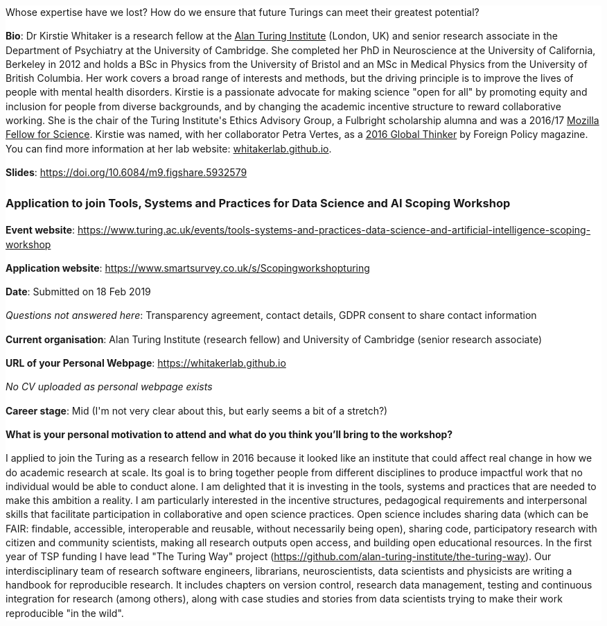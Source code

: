 Whose expertise have we lost?
How do we ensure that future Turings can meet their greatest potential?

**Bio**: Dr Kirstie Whitaker is a research fellow at the [Alan Turing Institute](https://www.turing.ac.uk/) (London, UK) and senior research associate in the Department of Psychiatry at the University of Cambridge.
She completed her PhD in Neuroscience at the University of California, Berkeley in 2012 and holds a BSc in Physics from the University of Bristol and an MSc in Medical Physics from the University of British Columbia.
Her work covers a broad range of interests and methods, but the driving principle is to improve the lives of people with mental health disorders.
Kirstie is a passionate advocate for making science "open for all" by promoting equity and inclusion for people from diverse backgrounds, and by changing the academic incentive structure to reward collaborative working.
She is the chair of the Turing Institute's Ethics Advisory Group, a Fulbright scholarship alumna and was a 2016/17 [Mozilla Fellow for Science](https://science.mozilla.org/programs/fellowships/fellows).
Kirstie was named, with her collaborator Petra Vertes, as a [2016 Global Thinker](https://gt.foreignpolicy.com/2016/profile/petra-vertes-and-kirstie-whitaker) by Foreign Policy magazine.
You can find more information at her lab website: [whitakerlab.github.io](https://whitakerlab.github.io/).

**Slides**: https://doi.org/10.6084/m9.figshare.5932579


### Application to join Tools, Systems and Practices for Data Science and AI Scoping Workshop

**Event website**: https://www.turing.ac.uk/events/tools-systems-and-practices-data-science-and-artificial-intelligence-scoping-workshop

**Application website**: https://www.smartsurvey.co.uk/s/Scopingworkshopturing

**Date**: Submitted on 18 Feb 2019

*Questions not answered here*: Transparency agreement, contact details, GDPR consent to share contact information

**Current organisation**: Alan Turing Institute (research fellow) and University of Cambridge (senior research associate)

**URL of your Personal Webpage**: https://whitakerlab.github.io

*No CV uploaded as personal webpage exists*

**Career stage**: Mid (I'm not very clear about this, but early seems a bit of a stretch?)

**What is your personal motivation to attend and what do you think you’ll bring to the workshop?**

I applied to join the Turing as a research fellow in 2016 because it looked like an institute that could affect real change in how we do academic research at scale.
Its goal is to bring together people from different disciplines to produce impactful work that no individual would be able to conduct alone.
I am delighted that it is investing in the tools, systems and practices that are needed to make this ambition a reality.
I am particularly interested in the incentive structures, pedagogical requirements and interpersonal skills that facilitate participation in collaborative and open science practices.
Open science includes sharing data (which can be FAIR: findable, accessible, interoperable and reusable, without necessarily being open), sharing code, participatory research with citizen and community scientists, making all research outputs open access, and building open educational resources.
In the first year of TSP funding I have lead "The Turing Way" project (https://github.com/alan-turing-institute/the-turing-way).
Our interdisciplinary team of research software engineers, librarians, neuroscientists, data scientists and physicists are writing a handbook for reproducible research.
It includes chapters on version control, research data management, testing and continuous integration for research (among others), along with case studies and stories from data scientists trying to make their work reproducible "in the wild".